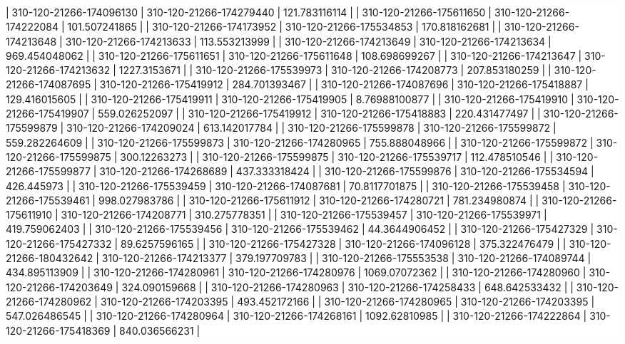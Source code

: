 | 310-120-21266-174096130 | 310-120-21266-174279440 | 121.783116114 |
| 310-120-21266-175611650 | 310-120-21266-174222084 | 101.507241865 |
| 310-120-21266-174173952 | 310-120-21266-175534853 | 170.818162681 |
| 310-120-21266-174213648 | 310-120-21266-174213633 | 113.553213999 |
| 310-120-21266-174213649 | 310-120-21266-174213634 | 969.454048062 |
| 310-120-21266-175611651 | 310-120-21266-175611648 | 108.698699267 |
| 310-120-21266-174213647 | 310-120-21266-174213632 | 1227.3153671 |
| 310-120-21266-175539973 | 310-120-21266-174208773 | 207.853180259 |
| 310-120-21266-174087695 | 310-120-21266-175419912 | 284.701393467 |
| 310-120-21266-174087696 | 310-120-21266-175418887 | 129.416015605 |
| 310-120-21266-175419911 | 310-120-21266-175419905 | 8.76988100877 |
| 310-120-21266-175419910 | 310-120-21266-175419907 | 559.026252097 |
| 310-120-21266-175419912 | 310-120-21266-175418883 | 220.431477497 |
| 310-120-21266-175599879 | 310-120-21266-174209024 | 613.142017784 |
| 310-120-21266-175599878 | 310-120-21266-175599872 | 559.282264609 |
| 310-120-21266-175599873 | 310-120-21266-174280965 | 755.888048966 |
| 310-120-21266-175599872 | 310-120-21266-175599875 | 300.12263273 |
| 310-120-21266-175599875 | 310-120-21266-175539717 | 112.478510546 |
| 310-120-21266-175599877 | 310-120-21266-174268689 | 437.333318424 |
| 310-120-21266-175599876 | 310-120-21266-175534594 | 426.445973 |
| 310-120-21266-175539459 | 310-120-21266-174087681 | 70.8117701875 |
| 310-120-21266-175539458 | 310-120-21266-175539461 | 998.027983786 |
| 310-120-21266-175611912 | 310-120-21266-174280721 | 781.234980874 |
| 310-120-21266-175611910 | 310-120-21266-174208771 | 310.275778351 |
| 310-120-21266-175539457 | 310-120-21266-175539971 | 419.759062403 |
| 310-120-21266-175539456 | 310-120-21266-175539462 | 44.3644906452 |
| 310-120-21266-175427329 | 310-120-21266-175427332 | 89.6257596165 |
| 310-120-21266-175427328 | 310-120-21266-174096128 | 375.322476479 |
| 310-120-21266-180432642 | 310-120-21266-174213377 | 379.197709783 |
| 310-120-21266-175553538 | 310-120-21266-174089744 | 434.895113909 |
| 310-120-21266-174280961 | 310-120-21266-174280976 | 1069.07072362 |
| 310-120-21266-174280960 | 310-120-21266-174203649 | 324.090159668 |
| 310-120-21266-174280963 | 310-120-21266-174258433 | 648.642533432 |
| 310-120-21266-174280962 | 310-120-21266-174203395 | 493.452172166 |
| 310-120-21266-174280965 | 310-120-21266-174203395 | 547.026486545 |
| 310-120-21266-174280964 | 310-120-21266-174268161 | 1092.62810985 |
| 310-120-21266-174222864 | 310-120-21266-175418369 | 840.036566231 |